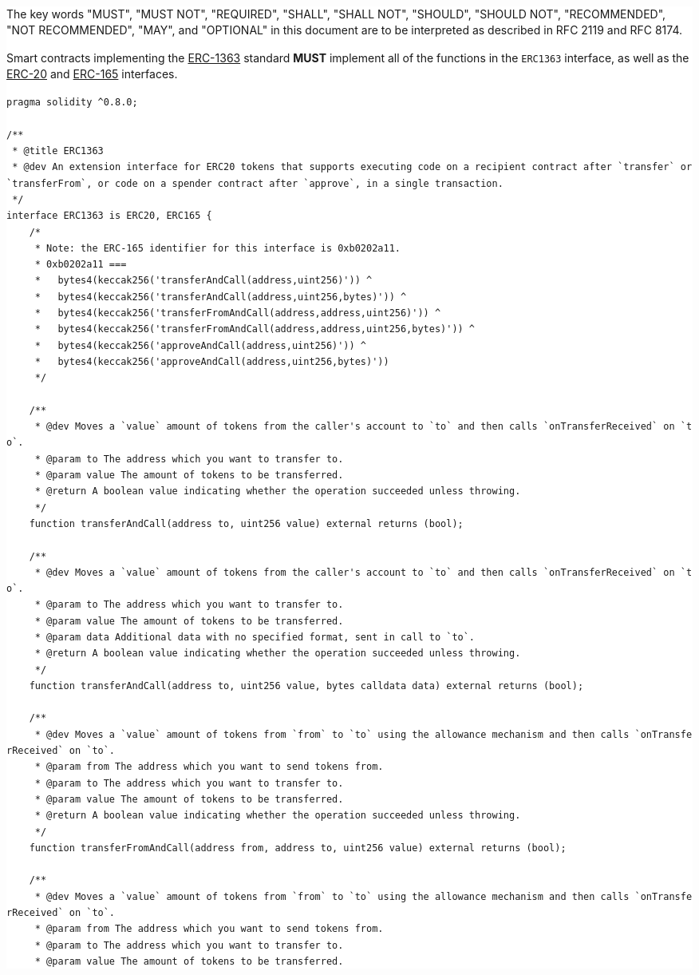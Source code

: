 The key words "MUST", "MUST NOT", "REQUIRED", "SHALL", "SHALL NOT", "SHOULD", "SHOULD NOT", "RECOMMENDED", "NOT RECOMMENDED", "MAY", and "OPTIONAL" in this document are to be interpreted as described in RFC 2119 and RFC 8174.

Smart contracts implementing the [ERC-1363](./eip-1363.md) standard **MUST** implement all of the functions in the `ERC1363` interface, as well as the [ERC-20](./eip-20.md) and [ERC-165](./eip-165.md) interfaces.

```solidity
pragma solidity ^0.8.0;

/**
 * @title ERC1363
 * @dev An extension interface for ERC20 tokens that supports executing code on a recipient contract after `transfer` or `transferFrom`, or code on a spender contract after `approve`, in a single transaction.
 */
interface ERC1363 is ERC20, ERC165 {
    /*
     * Note: the ERC-165 identifier for this interface is 0xb0202a11.
     * 0xb0202a11 ===
     *   bytes4(keccak256('transferAndCall(address,uint256)')) ^
     *   bytes4(keccak256('transferAndCall(address,uint256,bytes)')) ^
     *   bytes4(keccak256('transferFromAndCall(address,address,uint256)')) ^
     *   bytes4(keccak256('transferFromAndCall(address,address,uint256,bytes)')) ^
     *   bytes4(keccak256('approveAndCall(address,uint256)')) ^
     *   bytes4(keccak256('approveAndCall(address,uint256,bytes)'))
     */

    /**
     * @dev Moves a `value` amount of tokens from the caller's account to `to` and then calls `onTransferReceived` on `to`.
     * @param to The address which you want to transfer to.
     * @param value The amount of tokens to be transferred.
     * @return A boolean value indicating whether the operation succeeded unless throwing.
     */
    function transferAndCall(address to, uint256 value) external returns (bool);

    /**
     * @dev Moves a `value` amount of tokens from the caller's account to `to` and then calls `onTransferReceived` on `to`.
     * @param to The address which you want to transfer to.
     * @param value The amount of tokens to be transferred.
     * @param data Additional data with no specified format, sent in call to `to`.
     * @return A boolean value indicating whether the operation succeeded unless throwing.
     */
    function transferAndCall(address to, uint256 value, bytes calldata data) external returns (bool);

    /**
     * @dev Moves a `value` amount of tokens from `from` to `to` using the allowance mechanism and then calls `onTransferReceived` on `to`.
     * @param from The address which you want to send tokens from.
     * @param to The address which you want to transfer to.
     * @param value The amount of tokens to be transferred.
     * @return A boolean value indicating whether the operation succeeded unless throwing.
     */
    function transferFromAndCall(address from, address to, uint256 value) external returns (bool);

    /**
     * @dev Moves a `value` amount of tokens from `from` to `to` using the allowance mechanism and then calls `onTransferReceived` on `to`.
     * @param from The address which you want to send tokens from.
     * @param to The address which you want to transfer to.
     * @param value The amount of tokens to be transferred.
```